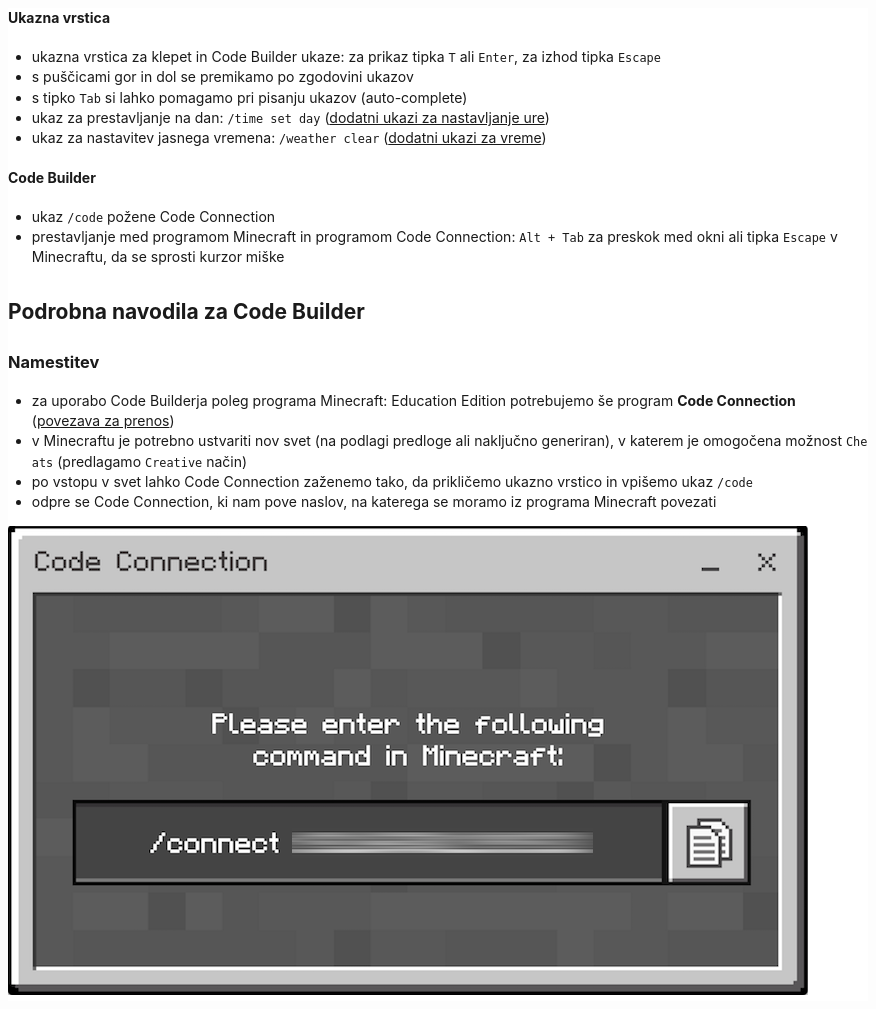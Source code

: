 #### Ukazna vrstica

- ukazna vrstica za klepet in Code Builder ukaze: za prikaz tipka `T` ali `Enter`, za izhod tipka `Escape`
- s puščicami gor in dol se premikamo po zgodovini ukazov
- s tipko `Tab` si lahko pomagamo pri pisanju ukazov (auto-complete)
- ukaz za prestavljanje na dan: `/time set day` ([dodatni ukazi za nastavljanje ure](http://minecraft.gamepedia.com/Day-night_cycle)) 
- ukaz za nastavitev jasnega vremena: `/weather clear` ([dodatni ukazi za vreme](http://minecraft.gamepedia.com/Weather))

#### Code Builder 

- ukaz `/code` požene Code Connection
- prestavljanje med programom  Minecraft in programom Code Connection: `Alt + Tab` za preskok med okni ali tipka `Escape` v Minecraftu, da se sprosti kurzor miške

## Podrobna navodila za Code Builder

### Namestitev

- za uporabo Code Builderja poleg programa Minecraft: Education Edition potrebujemo še program **Code Connection** ([povezava za prenos](https://education.minecraft.net/get-started/download))
- v Minecraftu je potrebno ustvariti nov svet (na podlagi predloge ali naključno generiran), v katerem je omogočena možnost `Cheats` (predlagamo `Creative` način)
- po vstopu v svet lahko Code Connection zaženemo tako, da prikličemo ukazno vrstico in vpišemo ukaz `/code`
- odpre se Code Connection, ki nam pove naslov, na katerega se moramo iz programa Minecraft povezati

![CodeConnection-povezava](images/CodeConnection-povezava.png)
